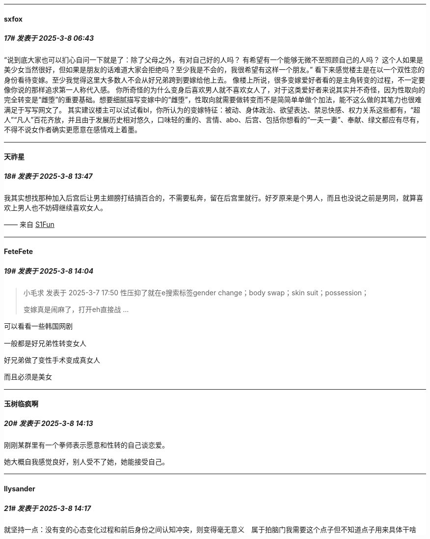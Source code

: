 *****

####  sxfox  
##### 17#       发表于 2025-3-8 06:43

“说到底大家也可以扪心自问一下就是了：除了父母之外，有对自己好的人吗？
有希望有一个能够无微不至照顾自己的人吗？
这个人如果是美少女当然很好，但如果是朋友的话难道大家会拒绝吗？至少我是不会的，我很希望有这样一个朋友。”
看下来感觉楼主是在以一个双性恋的身份看待变嫁。至少我觉得这里大多数人不会从好兄弟跨到要嫁给他上去。
像楼上所说，很多变嫁爱好者看的是主角转变的过程，不一定要像你说的那样追求第一人称代入感。
你所奇怪的为什么变身后喜欢男人就不喜欢女人了，对于这类爱好者来说其实并不奇怪，因为性取向的完全转变是“雌堕”的重要基础。想要细腻描写变嫁中的“雌堕”，性取向就需要做转变而不是简简单单做个加法，能不这么做的其笔力也很难满足于写写网文了。
其实建议楼主可以试试看bl，你所认为的变嫁特征：被动、身体政治、欲望表达、禁忌快感、权力关系这些都有，“超人”“凡人”百花齐放，并且由于发展历史相对悠久，口味轻的重的、言情、abo、后宫、包括你想看的“一夫一妻”、奉献、绿文都应有尽有，不得不说女作者确实更愿意在感情戏上着墨。

*****

####  天祚星  
##### 18#       发表于 2025-3-8 13:47

我其实想找那种加入后宫后让男主翅膀打结搞百合的，不需要私奔，留在后宫里就行。好歹原来是个男人，而且也没说之前是男同，就算喜欢上男人也不妨碍继续喜欢女人。

—— 来自 [S1Fun](https://s1fun.koalcat.com)

*****

####  FeteFete  
##### 19#       发表于 2025-3-8 14:04

<blockquote>小毛求 发表于 2025-3-7 17:50
性压抑了就在e搜索标签gender change；body swap；skin suit；possession；

变嫁真是闹麻了，打开eh直接战 ...</blockquote>
可以看看一些韩国网剧

一般都是好兄弟性转变女人

好兄弟做了变性手术变成真女人

而且必须是美女

*****

####  玉树临疯啊  
##### 20#       发表于 2025-3-8 14:13

刚刚某群里有一个拳师表示愿意和性转的自己谈恋爱。

她大概自我感觉良好，别人受不了她，她能接受自己。

*****

####  llysander  
##### 21#       发表于 2025-3-8 14:17

就坚持一点：没有变的心态变化过程和前后身份之间认知冲突，则变得毫无意义　属于拍脑门我需要这个点子但不知道点子用来具体干啥

